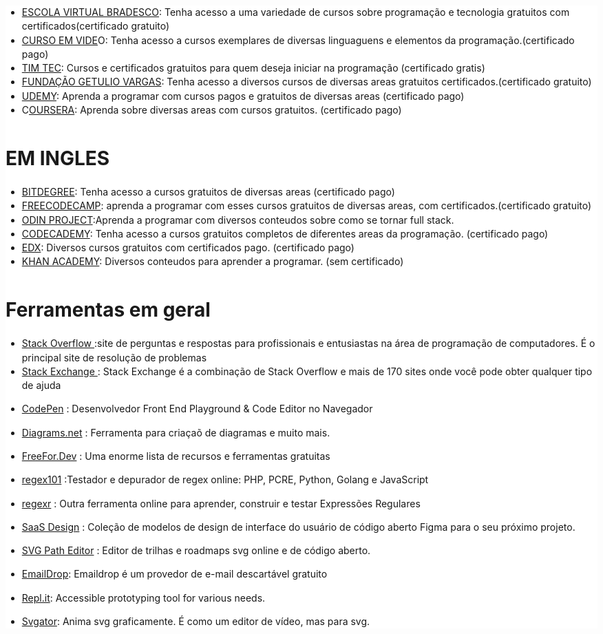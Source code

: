 * [ESCOLA VIRTUAL BRADESCO](https://www.ev.org.br/cursos/): Tenha acesso a uma variedade de cursos sobre programação e tecnologia gratuitos com certificados(certificado gratuito)
* [CURSO EM VIDE](https://www.cursoemvideo.com/cursos/)O: Tenha acesso a cursos exemplares de diversas linguaguens e elementos da programação.(certificado pago)
* [TIM TEC](https://cursos.timtec.com.br/courses): Cursos e certificados gratuitos para quem deseja iniciar na 
programação (certificado gratis)
* [FUNDAÇÃO GETULIO VARGAS](https://educacao-executiva.fgv.br/cursos/gratuitos?area-conhecimento=571&serie=All&sort_by=title&items_per_page=10&mail_address_me=): Tenha acesso a diversos cursos de diversas areas gratuitos certificados.(certificado gratuito)
* [UDEMY](https://www.udemy.com/courses/it-and-software/?price=price-free&sort=popularity): Aprenda a  programar com cursos pagos e gratuitos de diversas areas (certificado pago)
* C[OURSERA](https://www.coursera.org/courses?query=free): Aprenda sobre diversas areas com cursos gratuitos. (certificado pago)

# EM INGLES
* [BITDEGREE](https://www.bitdegree.org/courses?price=free_courses): Tenha acesso a cursos gratuitos de diversas areas (certificado pago)
* [FREECODECAMP](https://www.freecodecamp.org/learn/responsive-web-design/): aprenda a programar com esses cursos gratuitos de diversas areas, com certificados.(certificado gratuito)
* [ODIN PROJECT](https://www.theodinproject.com/):Aprenda a programar com diversos conteudos sobre como se tornar full stack. 	
* [CODECADEMY](https://www.codecademy.com/catalog/subject/web-development): Tenha acesso a cursos gratuitos completos de diferentes areas da programação. (certificado pago)
* [EDX](https://www.edx.org/search?subject=Computer%20Science): Diversos cursos gratuitos com certificados pago. (certificado pago)
* [KHAN ACADEMY](https://www.khanacademy.org/computing/computer-programming): Diversos conteudos para aprender a programar. (sem certificado)


# Ferramentas em geral

* [Stack Overflow ](https://pt.stackoverflow.com/):site de perguntas e respostas para profissionais e entusiastas na área de programação de computadores. É o principal site de resolução de problemas
* [Stack Exchange ](https://portuguese.stackexchange.com/): Stack Exchange é a combinação de Stack Overflow e mais de 170 sites onde você pode obter qualquer tipo de ajuda
- [CodePen](https://codepen.io) : Desenvolvedor Front End Playground & Code Editor no Navegador
- [Diagrams.net](https://app.diagrams.net/) : Ferramenta para criaçaõ de diagramas e muito mais.
- [FreeFor.Dev](https://free-for.dev/#/) : Uma enorme lista de recursos e ferramentas gratuitas
- [regex101](https://regex101.com) :Testador e depurador de regex online: PHP, PCRE, Python, Golang e JavaScript
- [regexr](https://regexr.com) : Outra ferramenta online para aprender, construir e testar Expressões Regulares

- [SaaS Design](https://www.saasdesign.io/free-figma-templates) : Coleção de modelos de design de interface do usuário de código aberto Figma para o seu próximo projeto.
- [SVG Path Editor](https://yqnn.github.io/svg-path-editor/) : Editor de trilhas e roadmaps svg online e de código aberto.
- [EmailDrop](https://www.emaildrop.io/): Emaildrop é um provedor de e-mail descartável gratuito
- [Repl.it](https://repl.it): Accessible prototyping tool for various needs.
- [Svgator](https://www.svgator.com/): Anima svg graficamente. É como um editor de vídeo, mas para svg.
